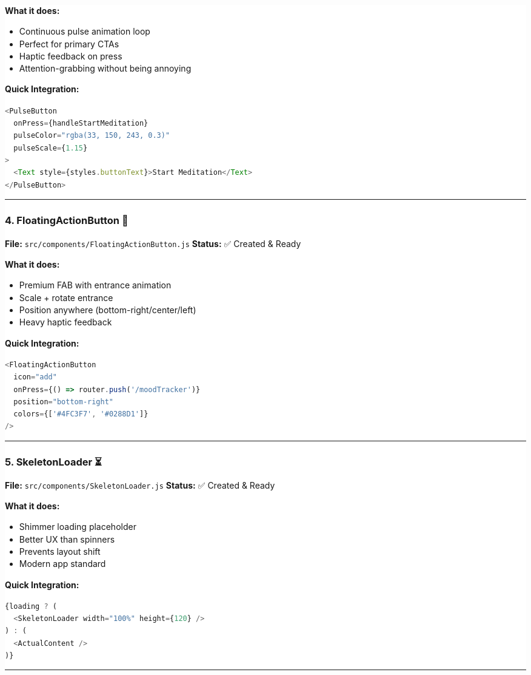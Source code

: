 **What it does:**
- Continuous pulse animation loop
- Perfect for primary CTAs
- Haptic feedback on press
- Attention-grabbing without being annoying

**Quick Integration:**
```javascript
<PulseButton 
  onPress={handleStartMeditation}
  pulseColor="rgba(33, 150, 243, 0.3)"
  pulseScale={1.15}
>
  <Text style={styles.buttonText}>Start Meditation</Text>
</PulseButton>
```

---

### 4. **FloatingActionButton** 🎯
**File:** `src/components/FloatingActionButton.js`
**Status:** ✅ Created & Ready

**What it does:**
- Premium FAB with entrance animation
- Scale + rotate entrance
- Position anywhere (bottom-right/center/left)
- Heavy haptic feedback

**Quick Integration:**
```javascript
<FloatingActionButton
  icon="add"
  onPress={() => router.push('/moodTracker')}
  position="bottom-right"
  colors={['#4FC3F7', '#0288D1']}
/>
```

---

### 5. **SkeletonLoader** ⏳
**File:** `src/components/SkeletonLoader.js`
**Status:** ✅ Created & Ready

**What it does:**
- Shimmer loading placeholder
- Better UX than spinners
- Prevents layout shift
- Modern app standard

**Quick Integration:**
```javascript
{loading ? (
  <SkeletonLoader width="100%" height={120} />
) : (
  <ActualContent />
)}
```

---